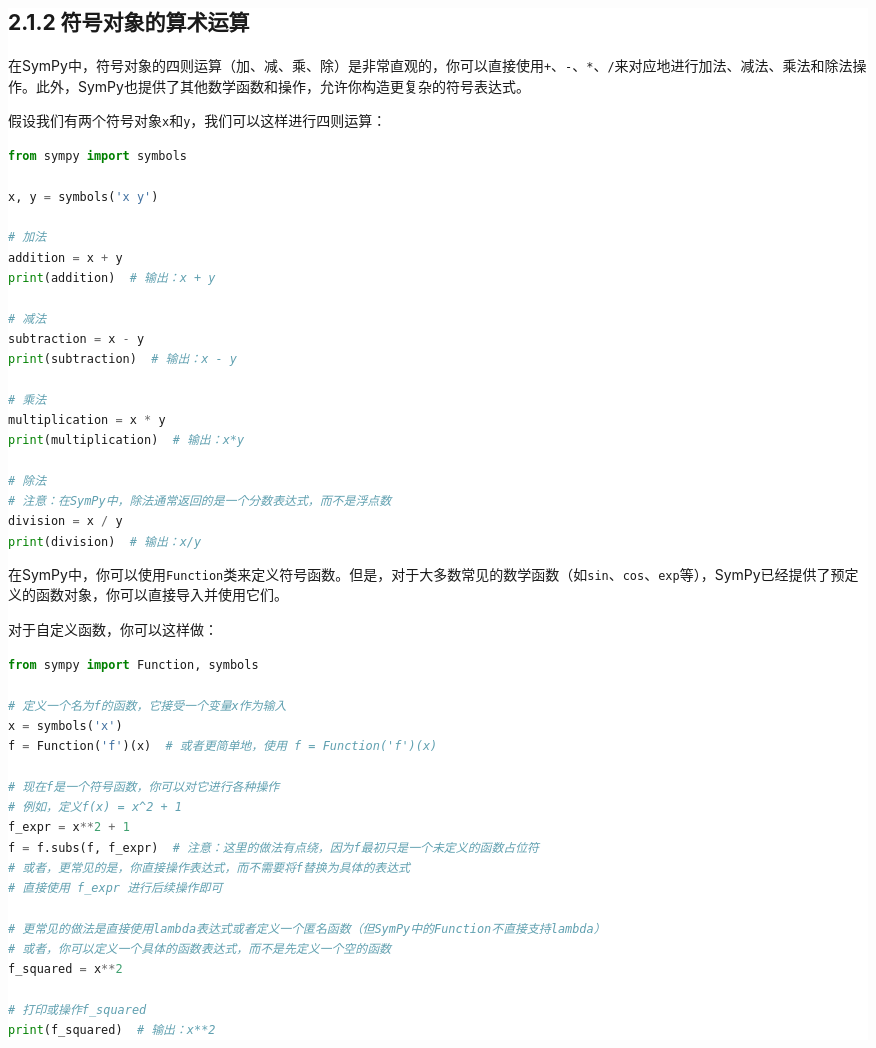 ## 2.1.2 符号对象的算术运算

在SymPy中，符号对象的四则运算（加、减、乘、除）是非常直观的，你可以直接使用`+`、`-`、`*`、`/`来对应地进行加法、减法、乘法和除法操作。此外，SymPy也提供了其他数学函数和操作，允许你构造更复杂的符号表达式。

假设我们有两个符号对象`x`和`y`，我们可以这样进行四则运算：

```python
from sympy import symbols

x, y = symbols('x y')

# 加法
addition = x + y
print(addition)  # 输出：x + y

# 减法
subtraction = x - y
print(subtraction)  # 输出：x - y

# 乘法
multiplication = x * y
print(multiplication)  # 输出：x*y

# 除法
# 注意：在SymPy中，除法通常返回的是一个分数表达式，而不是浮点数
division = x / y
print(division)  # 输出：x/y
```

在SymPy中，你可以使用`Function`类来定义符号函数。但是，对于大多数常见的数学函数（如`sin`、`cos`、`exp`等），SymPy已经提供了预定义的函数对象，你可以直接导入并使用它们。

对于自定义函数，你可以这样做：

```python
from sympy import Function, symbols

# 定义一个名为f的函数，它接受一个变量x作为输入
x = symbols('x')
f = Function('f')(x)  # 或者更简单地，使用 f = Function('f')(x)

# 现在f是一个符号函数，你可以对它进行各种操作
# 例如，定义f(x) = x^2 + 1
f_expr = x**2 + 1
f = f.subs(f, f_expr)  # 注意：这里的做法有点绕，因为f最初只是一个未定义的函数占位符
# 或者，更常见的是，你直接操作表达式，而不需要将f替换为具体的表达式
# 直接使用 f_expr 进行后续操作即可

# 更常见的做法是直接使用lambda表达式或者定义一个匿名函数（但SymPy中的Function不直接支持lambda）
# 或者，你可以定义一个具体的函数表达式，而不是先定义一个空的函数
f_squared = x**2

# 打印或操作f_squared
print(f_squared)  # 输出：x**2
```
